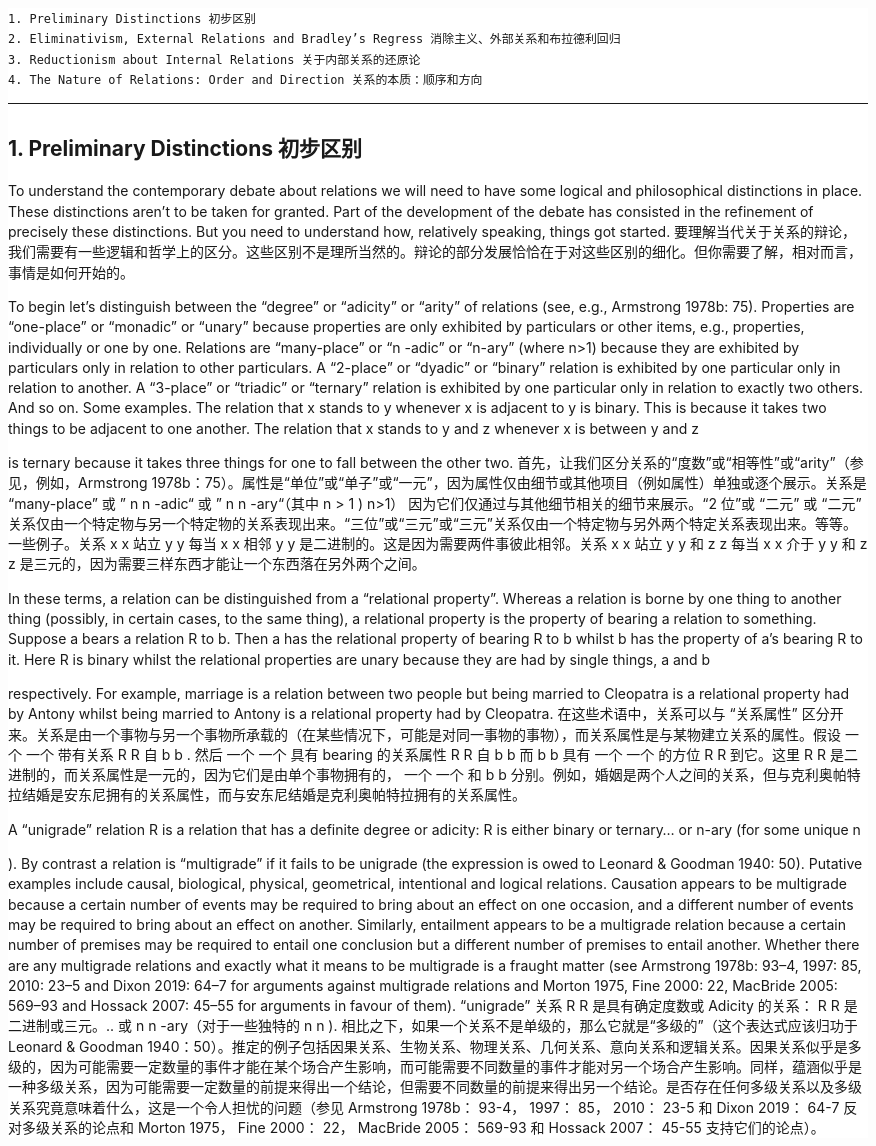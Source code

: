     1. Preliminary Distinctions 初步区别
    2. Eliminativism, External Relations and Bradley’s Regress 消除主义、外部关系和布拉德利回归
    3. Reductionism about Internal Relations 关于内部关系的还原论
    4. The Nature of Relations: Order and Direction 关系的本质：顺序和方向

---

## 1. Preliminary Distinctions 初步区别

To understand the contemporary debate about relations we will need to have some logical and philosophical distinctions in place. These distinctions aren’t to be taken for granted. Part of the development of the debate has consisted in the refinement of precisely these distinctions. But you need to understand how, relatively speaking, things got started.
要理解当代关于关系的辩论，我们需要有一些逻辑和哲学上的区分。这些区别不是理所当然的。辩论的部分发展恰恰在于对这些区别的细化。但你需要了解，相对而言，事情是如何开始的。

To begin let’s distinguish between the “degree” or “adicity” or “arity” of relations (see, e.g., Armstrong 1978b: 75). Properties are “one-place” or “monadic” or “unary” because properties are only exhibited by particulars or other items, e.g., properties, individually or one by one. Relations are “many-place” or “n
-adic” or “n-ary” (where n>1) because they are exhibited by particulars only in relation to other particulars. A “2-place” or “dyadic” or “binary” relation is exhibited by one particular only in relation to another. A “3-place” or “triadic” or “ternary” relation is exhibited by one particular only in relation to exactly two others. And so on. Some examples. The relation that x stands to y whenever x is adjacent to y is binary. This is because it takes two things to be adjacent to one another. The relation that x stands to y and z whenever x is between y and z

is ternary because it takes three things for one to fall between the other two.
首先，让我们区分关系的“度数”或“相等性”或“arity”（参见，例如，Armstrong 1978b：75）。属性是“单位”或“单子”或“一元”，因为属性仅由细节或其他项目（例如属性）单独或逐个展示。关系是 “many-place” 或 ” n n -adic“ 或 ” n n -ary“（其中 n > 1 ) n>1） 因为它们仅通过与其他细节相关的细节来展示。“2 位”或 “二元” 或 “二元” 关系仅由一个特定物与另一个特定物的关系表现出来。“三位”或“三元”或“三元”关系仅由一个特定物与另外两个特定关系表现出来。等等。一些例子。关系 x x 站立 y y 每当 x x 相邻 y y 是二进制的。这是因为需要两件事彼此相邻。关系 x x 站立 y y 和 z z 每当 x x 介于 y y 和 z z 是三元的，因为需要三样东西才能让一个东西落在另外两个之间。

In these terms, a relation can be distinguished from a “relational property”. Whereas a relation is borne by one thing to another thing (possibly, in certain cases, to the same thing), a relational property is the property of bearing a relation to something. Suppose a
bears a relation R to b. Then a has the relational property of bearing R to b whilst b has the property of a’s bearing R to it. Here R is binary whilst the relational properties are unary because they are had by single things, a and b

respectively. For example, marriage is a relation between two people but being married to Cleopatra is a relational property had by Antony whilst being married to Antony is a relational property had by Cleopatra.
在这些术语中，关系可以与 “关系属性” 区分开来。关系是由一个事物与另一个事物所承载的（在某些情况下，可能是对同一事物的事物），而关系属性是与某物建立关系的属性。假设 一个 一个 带有关系 R R 自 b b . 然后 一个 一个 具有 bearing 的关系属性 R R 自 b b 而 b b 具有 一个 一个 的方位 R R 到它。这里 R R 是二进制的，而关系属性是一元的，因为它们是由单个事物拥有的， 一个 一个 和 b b 分别。例如，婚姻是两个人之间的关系，但与克利奥帕特拉结婚是安东尼拥有的关系属性，而与安东尼结婚是克利奥帕特拉拥有的关系属性。

A “unigrade” relation R
is a relation that has a definite degree or adicity: R is either binary or ternary… or n-ary (for some unique n

). By contrast a relation is “multigrade” if it fails to be unigrade (the expression is owed to Leonard & Goodman 1940: 50). Putative examples include causal, biological, physical, geometrical, intentional and logical relations. Causation appears to be multigrade because a certain number of events may be required to bring about an effect on one occasion, and a different number of events may be required to bring about an effect on another. Similarly, entailment appears to be a multigrade relation because a certain number of premises may be required to entail one conclusion but a different number of premises to entail another. Whether there are any multigrade relations and exactly what it means to be multigrade is a fraught matter (see Armstrong 1978b: 93–4, 1997: 85, 2010: 23–5 and Dixon 2019: 64–7 for arguments against multigrade relations and Morton 1975, Fine 2000: 22, MacBride 2005: 569–93 and Hossack 2007: 45–55 for arguments in favour of them).
“unigrade” 关系 R R 是具有确定度数或 Adicity 的关系： R R 是二进制或三元。.. 或 n n -ary（对于一些独特的 n n ). 相比之下，如果一个关系不是单级的，那么它就是“多级的”（这个表达式应该归功于 Leonard & Goodman 1940：50）。推定的例子包括因果关系、生物关系、物理关系、几何关系、意向关系和逻辑关系。因果关系似乎是多级的，因为可能需要一定数量的事件才能在某个场合产生影响，而可能需要不同数量的事件才能对另一个场合产生影响。同样，蕴涵似乎是一种多级关系，因为可能需要一定数量的前提来得出一个结论，但需要不同数量的前提来得出另一个结论。是否存在任何多级关系以及多级关系究竟意味着什么，这是一个令人担忧的问题（参见 Armstrong 1978b： 93-4， 1997： 85， 2010： 23-5 和 Dixon 2019： 64-7 反对多级关系的论点和 Morton 1975， Fine 2000： 22， MacBride 2005： 569-93 和 Hossack 2007： 45-55 支持它们的论点）。
